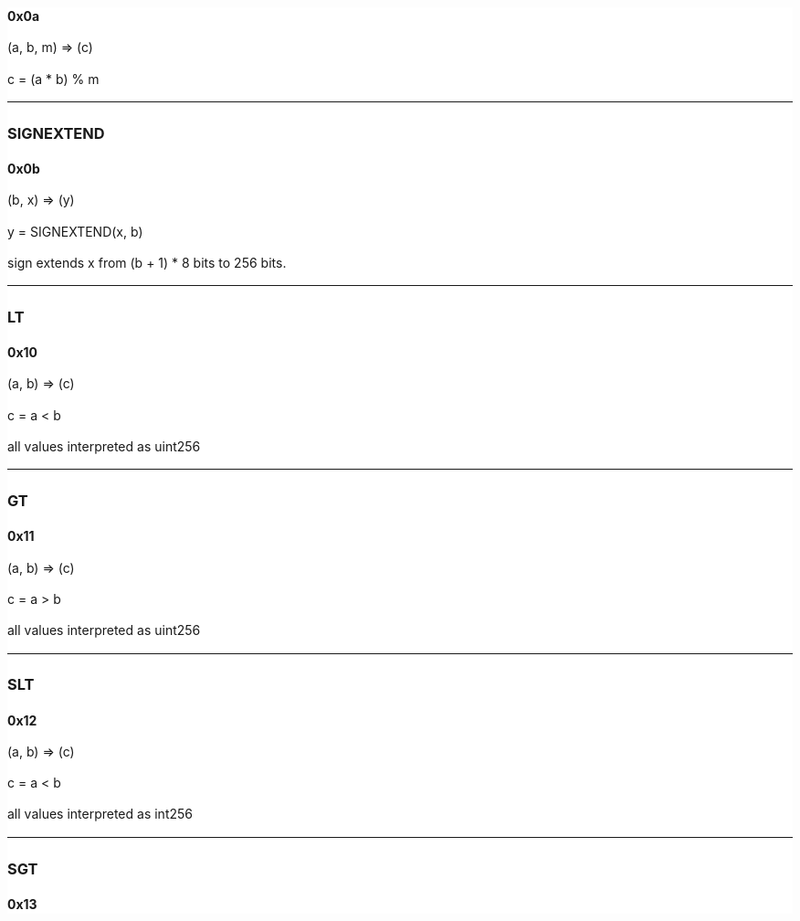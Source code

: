 **0x0a**

(a, b, m) => (c)

c = (a \* b) % m

---

### SIGNEXTEND

**0x0b**

(b, x) => (y)

y = SIGNEXTEND(x, b)

sign extends x from (b + 1) \* 8 bits to 256 bits.

---

### LT

**0x10**

(a, b) => (c)

c = a < b

all values interpreted as uint256

---

### GT

**0x11**

(a, b) => (c)

c = a > b

all values interpreted as uint256

---

### SLT

**0x12**

(a, b) => (c)

c = a < b

all values interpreted as int256

---

### SGT

**0x13**
